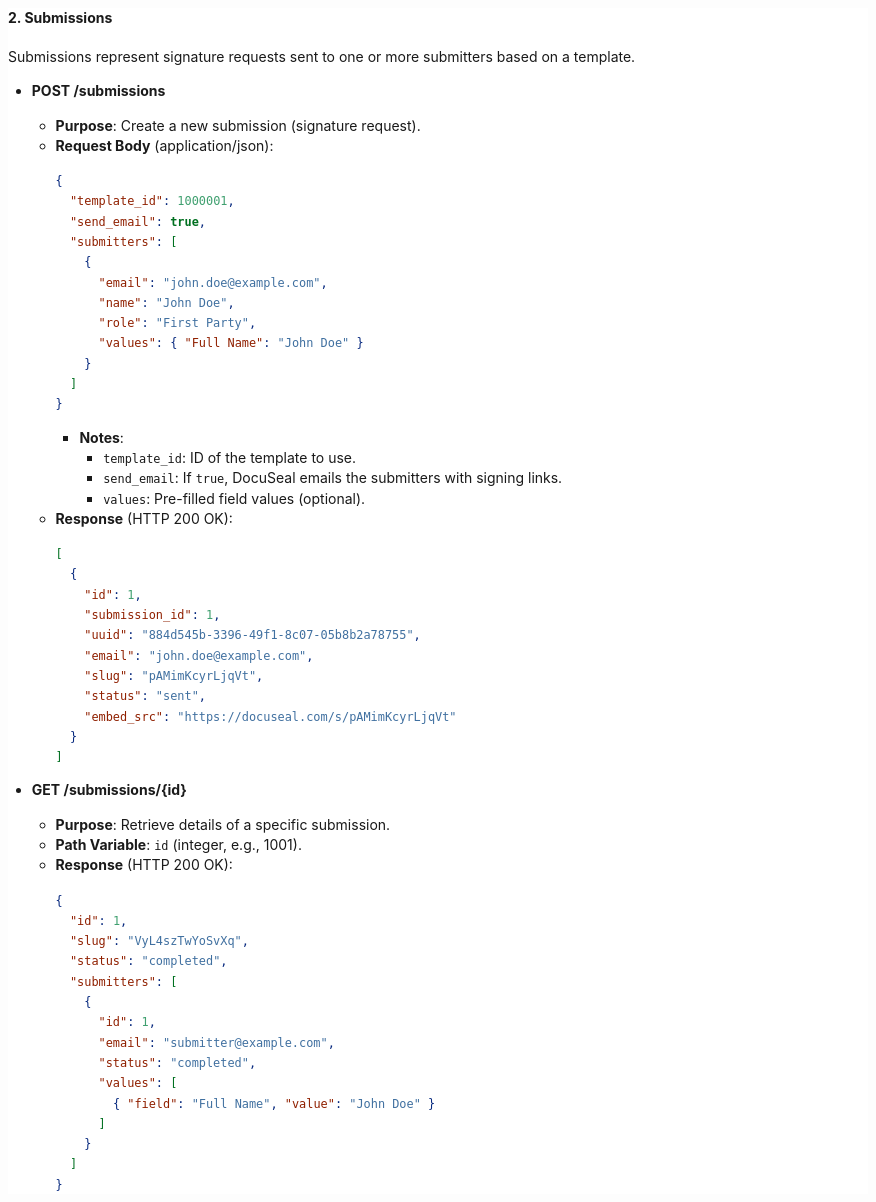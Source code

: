 #### 2. Submissions
Submissions represent signature requests sent to one or more submitters based on a template.

- **POST /submissions**
  - **Purpose**: Create a new submission (signature request).
  - **Request Body** (application/json):
    ```json
    {
      "template_id": 1000001,
      "send_email": true,
      "submitters": [
        {
          "email": "john.doe@example.com",
          "name": "John Doe",
          "role": "First Party",
          "values": { "Full Name": "John Doe" }
        }
      ]
    }
    ```
    - **Notes**:
      - `template_id`: ID of the template to use.
      - `send_email`: If `true`, DocuSeal emails the submitters with signing links.
      - `values`: Pre-filled field values (optional).
  - **Response** (HTTP 200 OK):
    ```json
    [
      {
        "id": 1,
        "submission_id": 1,
        "uuid": "884d545b-3396-49f1-8c07-05b8b2a78755",
        "email": "john.doe@example.com",
        "slug": "pAMimKcyrLjqVt",
        "status": "sent",
        "embed_src": "https://docuseal.com/s/pAMimKcyrLjqVt"
      }
    ]
    ```

- **GET /submissions/{id}**
  - **Purpose**: Retrieve details of a specific submission.
  - **Path Variable**: `id` (integer, e.g., 1001).
  - **Response** (HTTP 200 OK):
    ```json
    {
      "id": 1,
      "slug": "VyL4szTwYoSvXq",
      "status": "completed",
      "submitters": [
        {
          "id": 1,
          "email": "submitter@example.com",
          "status": "completed",
          "values": [
            { "field": "Full Name", "value": "John Doe" }
          ]
        }
      ]
    }
    ```
